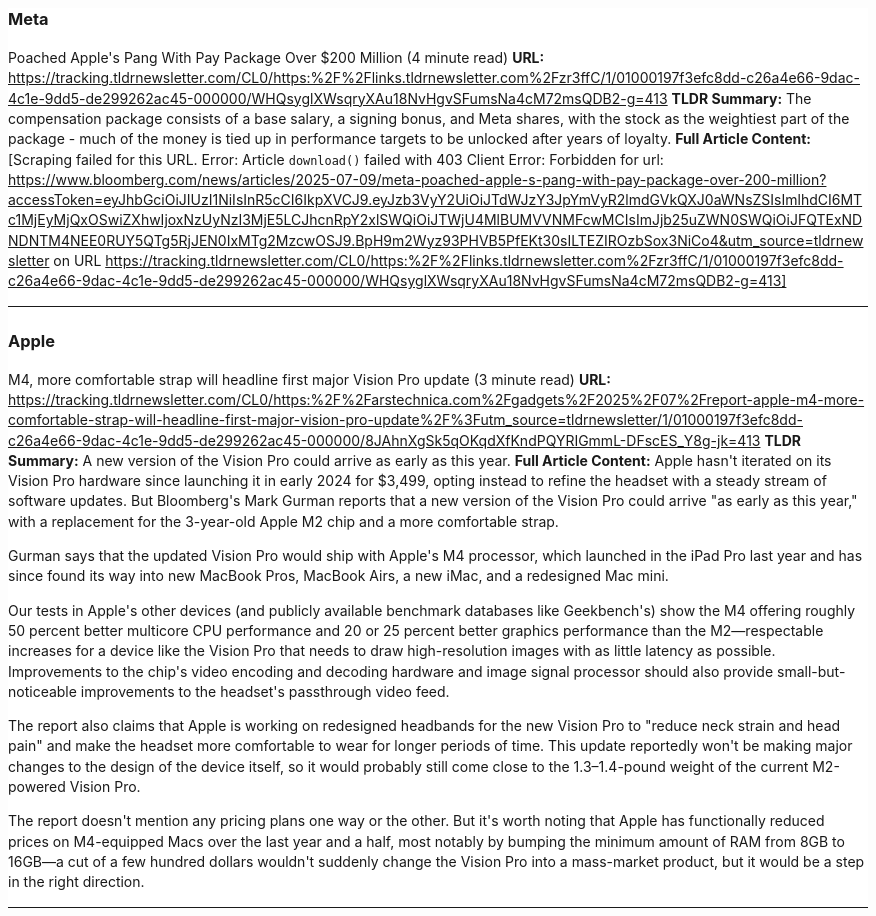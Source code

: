 
### Meta
 Poached Apple's Pang With Pay Package Over $200 Million (4 minute read)
**URL:** https://tracking.tldrnewsletter.com/CL0/https:%2F%2Flinks.tldrnewsletter.com%2Fzr3ffC/1/01000197f3efc8dd-c26a4e66-9dac-4c1e-9dd5-de299262ac45-000000/WHQsyglXWsqryXAu18NvHgvSFumsNa4cM72msQDB2-g=413
**TLDR Summary:** The compensation package consists of a base salary, a signing bonus, and Meta shares, with the stock as the weightiest part of the package - much of the money is tied up in performance targets to be unlocked after years of loyalty.
**Full Article Content:**
[Scraping failed for this URL. Error: Article `download()` failed with 403 Client Error: Forbidden for url: https://www.bloomberg.com/news/articles/2025-07-09/meta-poached-apple-s-pang-with-pay-package-over-200-million?accessToken=eyJhbGciOiJIUzI1NiIsInR5cCI6IkpXVCJ9.eyJzb3VyY2UiOiJTdWJzY3JpYmVyR2lmdGVkQXJ0aWNsZSIsImlhdCI6MTc1MjEyMjQxOSwiZXhwIjoxNzUyNzI3MjE5LCJhcnRpY2xlSWQiOiJTWjU4MlBUMVVNMFcwMCIsImJjb25uZWN0SWQiOiJFQTExNDNDNTM4NEE0RUY5QTg5RjJEN0IxMTg2MzcwOSJ9.BpH9m2Wyz93PHVB5PfEKt30sILTEZIROzbSox3NiCo4&utm_source=tldrnewsletter on URL https://tracking.tldrnewsletter.com/CL0/https:%2F%2Flinks.tldrnewsletter.com%2Fzr3ffC/1/01000197f3efc8dd-c26a4e66-9dac-4c1e-9dd5-de299262ac45-000000/WHQsyglXWsqryXAu18NvHgvSFumsNa4cM72msQDB2-g=413]

---

### Apple
 M4, more comfortable strap will headline first major Vision Pro update (3 minute read)
**URL:** https://tracking.tldrnewsletter.com/CL0/https:%2F%2Farstechnica.com%2Fgadgets%2F2025%2F07%2Freport-apple-m4-more-comfortable-strap-will-headline-first-major-vision-pro-update%2F%3Futm_source=tldrnewsletter/1/01000197f3efc8dd-c26a4e66-9dac-4c1e-9dd5-de299262ac45-000000/8JAhnXgSk5qOKqdXfKndPQYRIGmmL-DFscES_Y8g-jk=413
**TLDR Summary:** A new version of the Vision Pro could arrive as early as this year.
**Full Article Content:**
Apple hasn't iterated on its Vision Pro hardware since launching it in early 2024 for $3,499, opting instead to refine the headset with a steady stream of software updates. But Bloomberg's Mark Gurman reports that a new version of the Vision Pro could arrive "as early as this year," with a replacement for the 3-year-old Apple M2 chip and a more comfortable strap.

Gurman says that the updated Vision Pro would ship with Apple's M4 processor, which launched in the iPad Pro last year and has since found its way into new MacBook Pros, MacBook Airs, a new iMac, and a redesigned Mac mini.

Our tests in Apple's other devices (and publicly available benchmark databases like Geekbench's) show the M4 offering roughly 50 percent better multicore CPU performance and 20 or 25 percent better graphics performance than the M2—respectable increases for a device like the Vision Pro that needs to draw high-resolution images with as little latency as possible. Improvements to the chip's video encoding and decoding hardware and image signal processor should also provide small-but-noticeable improvements to the headset's passthrough video feed.

The report also claims that Apple is working on redesigned headbands for the new Vision Pro to "reduce neck strain and head pain" and make the headset more comfortable to wear for longer periods of time. This update reportedly won't be making major changes to the design of the device itself, so it would probably still come close to the 1.3–1.4-pound weight of the current M2-powered Vision Pro.

The report doesn't mention any pricing plans one way or the other. But it's worth noting that Apple has functionally reduced prices on M4-equipped Macs over the last year and a half, most notably by bumping the minimum amount of RAM from 8GB to 16GB—a cut of a few hundred dollars wouldn't suddenly change the Vision Pro into a mass-market product, but it would be a step in the right direction.

---